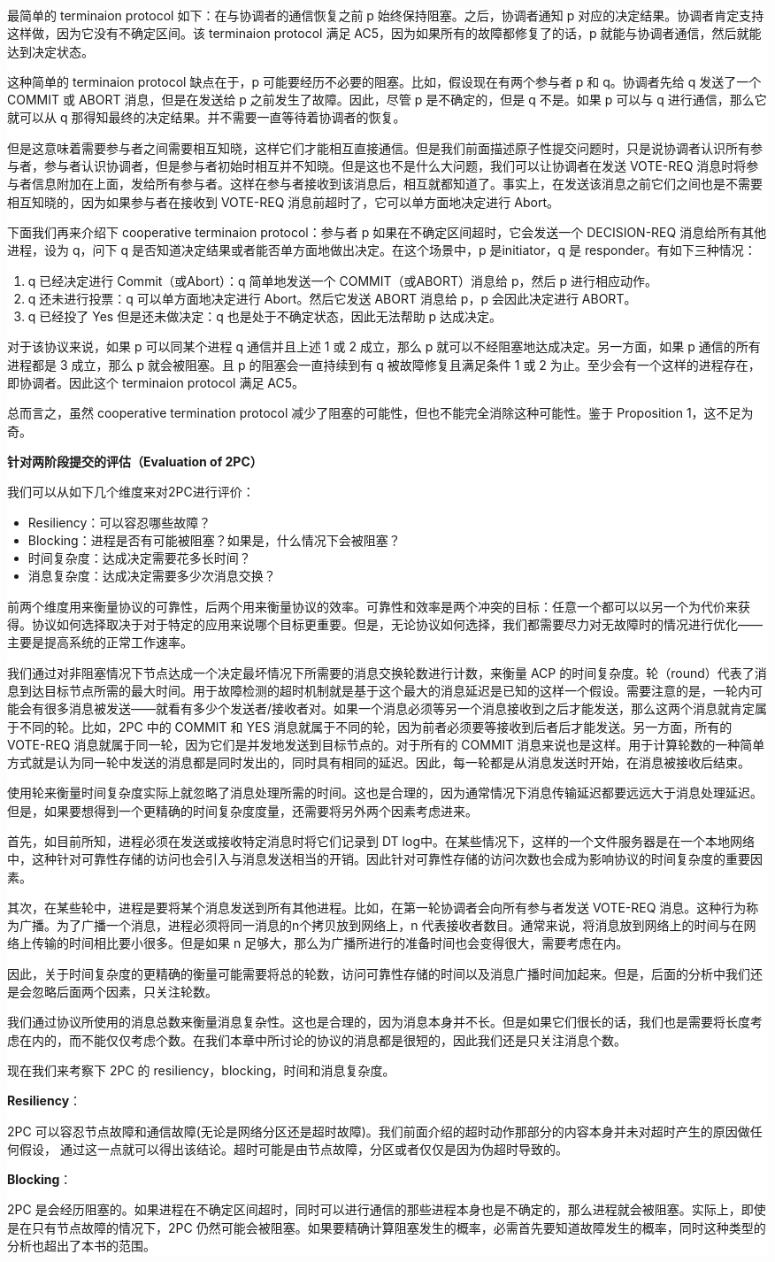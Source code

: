 最简单的 terminaion protocol 如下：在与协调者的通信恢复之前 p 始终保持阻塞。之后，协调者通知 p 对应的决定结果。协调者肯定支持这样做，因为它没有不确定区间。该 terminaion protocol 满足 AC5，因为如果所有的故障都修复了的话，p 就能与协调者通信，然后就能达到决定状态。

这种简单的 terminaion protocol 缺点在于，p 可能要经历不必要的阻塞。比如，假设现在有两个参与者 p 和 q。协调者先给 q 发送了一个 COMMIT 或 ABORT 消息，但是在发送给 p 之前发生了故障。因此，尽管 p 是不确定的，但是 q 不是。如果 p 可以与 q 进行通信，那么它就可以从 q 那得知最终的决定结果。并不需要一直等待着协调者的恢复。

但是这意味着需要参与者之间需要相互知晓，这样它们才能相互直接通信。但是我们前面描述原子性提交问题时，只是说协调者认识所有参与者，参与者认识协调者，但是参与者初始时相互并不知晓。但是这也不是什么大问题，我们可以让协调者在发送 VOTE-REQ 消息时将参与者信息附加在上面，发给所有参与者。这样在参与者接收到该消息后，相互就都知道了。事实上，在发送该消息之前它们之间也是不需要相互知晓的，因为如果参与者在接收到 VOTE-REQ 消息前超时了，它可以单方面地决定进行 Abort。

下面我们再来介绍下 cooperative terminaion protocol：参与者 p 如果在不确定区间超时，它会发送一个 DECISION-REQ 消息给所有其他进程，设为 q，问下 q 是否知道决定结果或者能否单方面地做出决定。在这个场景中，p 是initiator，q 是 responder。有如下三种情况：
1. q 已经决定进行 Commit（或Abort）：q 简单地发送一个 COMMIT（或ABORT）消息给 p，然后 p 进行相应动作。
2. q 还未进行投票：q 可以单方面地决定进行 Abort。然后它发送 ABORT 消息给 p，p 会因此决定进行 ABORT。
3. q 已经投了 Yes 但是还未做决定：q 也是处于不确定状态，因此无法帮助 p 达成决定。

对于该协议来说，如果 p 可以同某个进程 q 通信并且上述 1 或 2 成立，那么 p 就可以不经阻塞地达成决定。另一方面，如果 p 通信的所有进程都是 3 成立，那么 p 就会被阻塞。且 p 的阻塞会一直持续到有 q 被故障修复且满足条件 1 或 2 为止。至少会有一个这样的进程存在，即协调者。因此这个 terminaion protocol 满足 AC5。

总而言之，虽然 cooperative termination protocol 减少了阻塞的可能性，但也不能完全消除这种可能性。鉴于 Proposition 1，这不足为奇。

**针对两阶段提交的评估（Evaluation of 2PC）**

我们可以从如下几个维度来对2PC进行评价：
* Resiliency：可以容忍哪些故障？
* Blocking：进程是否有可能被阻塞？如果是，什么情况下会被阻塞？
* 时间复杂度：达成决定需要花多长时间？
* 消息复杂度：达成决定需要多少次消息交换？

前两个维度用来衡量协议的可靠性，后两个用来衡量协议的效率。可靠性和效率是两个冲突的目标：任意一个都可以以另一个为代价来获得。协议如何选择取决于对于特定的应用来说哪个目标更重要。但是，无论协议如何选择，我们都需要尽力对无故障时的情况进行优化——主要是提高系统的正常工作速率。

我们通过对非阻塞情况下节点达成一个决定最坏情况下所需要的消息交换轮数进行计数，来衡量 ACP 的时间复杂度。轮（round）代表了消息到达目标节点所需的最大时间。用于故障检测的超时机制就是基于这个最大的消息延迟是已知的这样一个假设。需要注意的是，一轮内可能会有很多消息被发送——就看有多少个发送者/接收者对。如果一个消息必须等另一个消息接收到之后才能发送，那么这两个消息就肯定属于不同的轮。比如，2PC 中的 COMMIT 和 YES 消息就属于不同的轮，因为前者必须要等接收到后者后才能发送。另一方面，所有的 VOTE-REQ 消息就属于同一轮，因为它们是并发地发送到目标节点的。对于所有的 COMMIT 消息来说也是这样。用于计算轮数的一种简单方式就是认为同一轮中发送的消息都是同时发出的，同时具有相同的延迟。因此，每一轮都是从消息发送时开始，在消息被接收后结束。

使用轮来衡量时间复杂度实际上就忽略了消息处理所需的时间。这也是合理的，因为通常情况下消息传输延迟都要远远大于消息处理延迟。但是，如果要想得到一个更精确的时间复杂度度量，还需要将另外两个因素考虑进来。

首先，如目前所知，进程必须在发送或接收特定消息时将它们记录到 DT log中。在某些情况下，这样的一个文件服务器是在一个本地网络中，这种针对可靠性存储的访问也会引入与消息发送相当的开销。因此针对可靠性存储的访问次数也会成为影响协议的时间复杂度的重要因素。

其次，在某些轮中，进程是要将某个消息发送到所有其他进程。比如，在第一轮协调者会向所有参与者发送 VOTE-REQ 消息。这种行为称为广播。为了广播一个消息，进程必须将同一消息的n个拷贝放到网络上，n 代表接收者数目。通常来说，将消息放到网络上的时间与在网络上传输的时间相比要小很多。但是如果 n 足够大，那么为广播所进行的准备时间也会变得很大，需要考虑在内。

因此，关于时间复杂度的更精确的衡量可能需要将总的轮数，访问可靠性存储的时间以及消息广播时间加起来。但是，后面的分析中我们还是会忽略后面两个因素，只关注轮数。

我们通过协议所使用的消息总数来衡量消息复杂性。这也是合理的，因为消息本身并不长。但是如果它们很长的话，我们也是需要将长度考虑在内的，而不能仅仅考虑个数。在我们本章中所讨论的协议的消息都是很短的，因此我们还是只关注消息个数。

现在我们来考察下 2PC 的 resiliency，blocking，时间和消息复杂度。

**Resiliency**：

2PC 可以容忍节点故障和通信故障(无论是网络分区还是超时故障)。我们前面介绍的超时动作那部分的内容本身并未对超时产生的原因做任何假设， 通过这一点就可以得出该结论。超时可能是由节点故障，分区或者仅仅是因为伪超时导致的。

**Blocking**：

2PC 是会经历阻塞的。如果进程在不确定区间超时，同时可以进行通信的那些进程本身也是不确定的，那么进程就会被阻塞。实际上，即使是在只有节点故障的情况下，2PC 仍然可能会被阻塞。如果要精确计算阻塞发生的概率，必需首先要知道故障发生的概率，同时这种类型的分析也超出了本书的范围。
